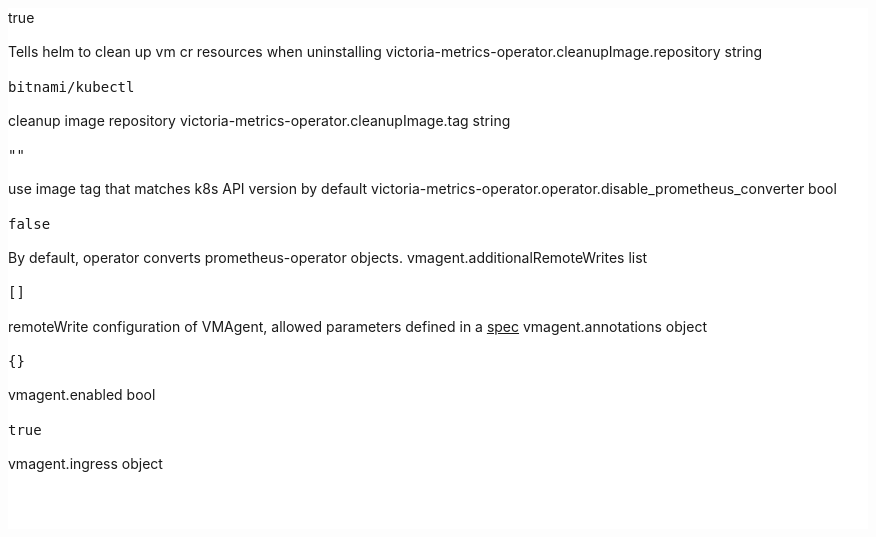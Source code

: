 true
</pre>
</td>
			<td>Tells helm to clean up vm cr resources when uninstalling</td>
		</tr>
		<tr>
			<td>victoria-metrics-operator.cleanupImage.repository</td>
			<td>string</td>
			<td><pre lang="">
bitnami/kubectl
</pre>
</td>
			<td>cleanup image repository</td>
		</tr>
		<tr>
			<td>victoria-metrics-operator.cleanupImage.tag</td>
			<td>string</td>
			<td><pre lang="">
""
</pre>
</td>
			<td>use image tag that matches k8s API version by default</td>
		</tr>
		<tr>
			<td>victoria-metrics-operator.operator.disable_prometheus_converter</td>
			<td>bool</td>
			<td><pre lang="">
false
</pre>
</td>
			<td>By default, operator converts prometheus-operator objects.</td>
		</tr>
		<tr>
			<td>vmagent.additionalRemoteWrites</td>
			<td>list</td>
			<td><pre lang="plaintext">
[]
</pre>
</td>
			<td>remoteWrite configuration of VMAgent, allowed parameters defined in a <a href="https://docs.victoriametrics.com/operator/api#vmagentremotewritespec">spec</a></td>
		</tr>
		<tr>
			<td>vmagent.annotations</td>
			<td>object</td>
			<td><pre lang="plaintext">
{}
</pre>
</td>
			<td></td>
		</tr>
		<tr>
			<td>vmagent.enabled</td>
			<td>bool</td>
			<td><pre lang="">
true
</pre>
</td>
			<td></td>
		</tr>
		<tr>
			<td>vmagent.ingress</td>
			<td>object</td>
			<td><pre lang="plaintext">